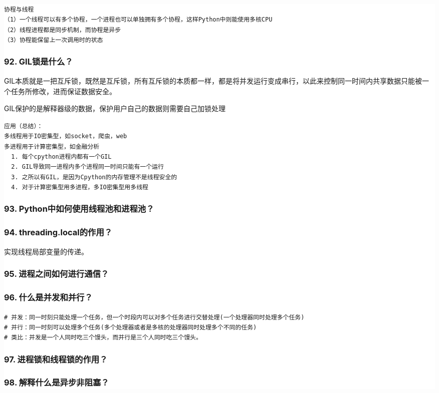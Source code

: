 ```
协程与线程
（1）一个线程可以有多个协程，一个进程也可以单独拥有多个协程，这样Python中则能使用多核CPU
（2）线程进程都是同步机制，而协程是异步
（3）协程能保留上一次调用时的状态
```

<a name="_label1_11"></a>

### 92. GIL锁是什么？

GIL本质就是一把互斥锁，既然是互斥锁，所有互斥锁的本质都一样，都是将并发运行变成串行，以此来控制同一时间内共享数据只能被一个任务所修改，进而保证数据安全。

GIL保护的是解释器级的数据，保护用户自己的数据则需要自己加锁处理

```
应用（总结）：
多线程用于IO密集型，如socket，爬虫，web
多进程用于计算密集型，如金融分析
  1. 每个cpython进程内都有一个GIL
  2. GIL导致同一进程内多个进程同一时间只能有一个运行
  3. 之所以有GIL，是因为Cpython的内存管理不是线程安全的
  4. 对于计算密集型用多进程，多IO密集型用多线程
```

<a name="_label1_12"></a>

### 93. Python中如何使用线程池和进程池？

<a name="_label1_13"></a>

### 94. threading.local的作用？

实现线程局部变量的传递。


<a name="_label1_14"></a>

### 95. 进程之间如何进行通信？


<a name="_label1_15"></a>

### 96. 什么是并发和并行？

```
# 并发：同一时刻只能处理一个任务，但一个时段内可以对多个任务进行交替处理(一个处理器同时处理多个任务)
# 并行：同一时刻可以处理多个任务(多个处理器或者是多核的处理器同时处理多个不同的任务)
# 类比：并发是一个人同时吃三个馒头，而并行是三个人同时吃三个馒头。 
```

<a name="_label1_16"></a>

### 97. 进程锁和线程锁的作用？

<a name="_label1_17"></a>

### 98. 解释什么是异步非阻塞？
